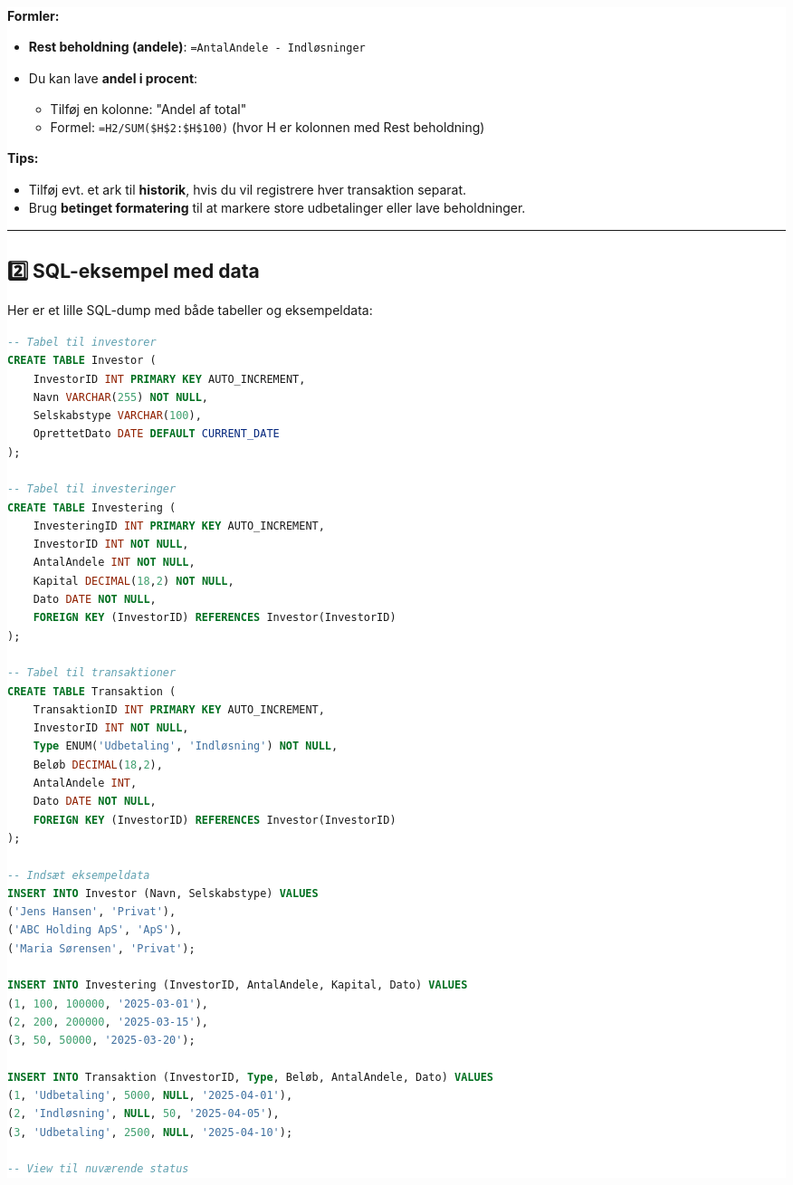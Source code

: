 **Formler:**

* **Rest beholdning (andele)**: `=AntalAndele - Indløsninger`
* Du kan lave **andel i procent**:

  * Tilføj en kolonne: "Andel af total"
  * Formel: `=H2/SUM($H$2:$H$100)` (hvor H er kolonnen med Rest beholdning)

**Tips:**

* Tilføj evt. et ark til **historik**, hvis du vil registrere hver transaktion separat.
* Brug **betinget formatering** til at markere store udbetalinger eller lave beholdninger.

---

## 2️⃣ SQL-eksempel med data

Her er et lille SQL-dump med både tabeller og eksempeldata:

```sql
-- Tabel til investorer
CREATE TABLE Investor (
    InvestorID INT PRIMARY KEY AUTO_INCREMENT,
    Navn VARCHAR(255) NOT NULL,
    Selskabstype VARCHAR(100),
    OprettetDato DATE DEFAULT CURRENT_DATE
);

-- Tabel til investeringer
CREATE TABLE Investering (
    InvesteringID INT PRIMARY KEY AUTO_INCREMENT,
    InvestorID INT NOT NULL,
    AntalAndele INT NOT NULL,
    Kapital DECIMAL(18,2) NOT NULL,
    Dato DATE NOT NULL,
    FOREIGN KEY (InvestorID) REFERENCES Investor(InvestorID)
);

-- Tabel til transaktioner
CREATE TABLE Transaktion (
    TransaktionID INT PRIMARY KEY AUTO_INCREMENT,
    InvestorID INT NOT NULL,
    Type ENUM('Udbetaling', 'Indløsning') NOT NULL,
    Beløb DECIMAL(18,2),
    AntalAndele INT,
    Dato DATE NOT NULL,
    FOREIGN KEY (InvestorID) REFERENCES Investor(InvestorID)
);

-- Indsæt eksempeldata
INSERT INTO Investor (Navn, Selskabstype) VALUES
('Jens Hansen', 'Privat'),
('ABC Holding ApS', 'ApS'),
('Maria Sørensen', 'Privat');

INSERT INTO Investering (InvestorID, AntalAndele, Kapital, Dato) VALUES
(1, 100, 100000, '2025-03-01'),
(2, 200, 200000, '2025-03-15'),
(3, 50, 50000, '2025-03-20');

INSERT INTO Transaktion (InvestorID, Type, Beløb, AntalAndele, Dato) VALUES
(1, 'Udbetaling', 5000, NULL, '2025-04-01'),
(2, 'Indløsning', NULL, 50, '2025-04-05'),
(3, 'Udbetaling', 2500, NULL, '2025-04-10');

-- View til nuværende status
```